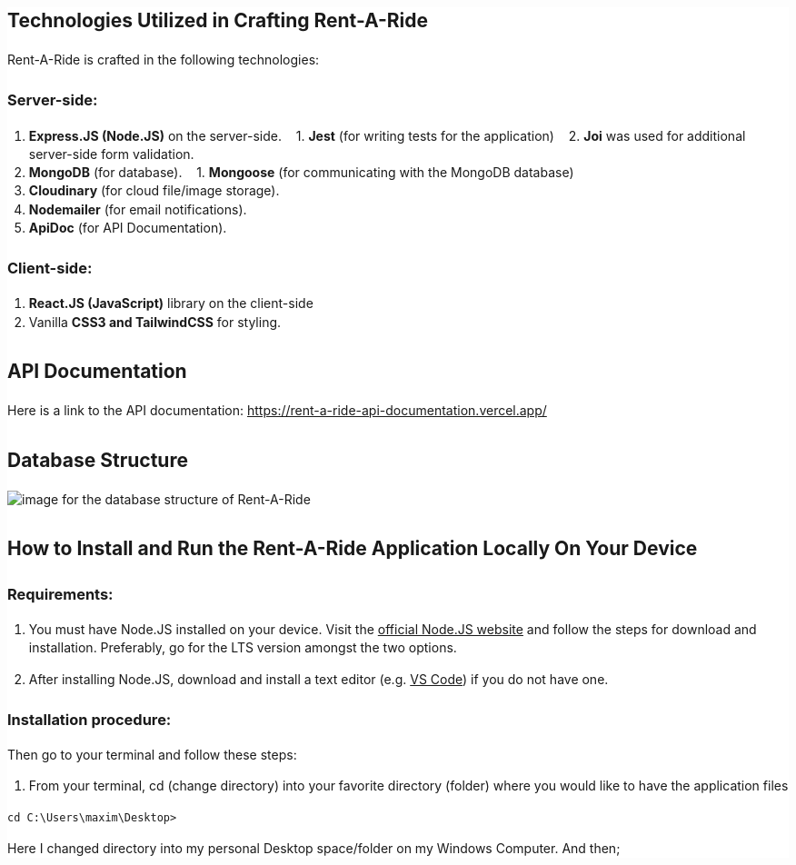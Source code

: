 ## Technologies Utilized in Crafting Rent-A-Ride

Rent-A-Ride is crafted in the following technologies:

### **Server-side:**

1. **Express.JS (Node.JS)** on the server-side.
      1. **Jest** (for writing tests for the application)
      2. **Joi** was used for additional server-side form validation.
2. **MongoDB** (for database).
      1. **Mongoose** (for communicating with the MongoDB database)
3. **Cloudinary** (for cloud file/image storage).
4. **Nodemailer** (for email notifications).
5. **ApiDoc** (for API Documentation).

### **Client-side:**

1. **React.JS (JavaScript)** library on the client-side
2. Vanilla **CSS3 and TailwindCSS** for styling.

## API Documentation

Here is a link to the API documentation: https://rent-a-ride-api-documentation.vercel.app/

## Database Structure

![image for the database structure of Rent-A-Ride](./rent_a_ride_database_schema.png)

## How to Install and Run the Rent-A-Ride Application Locally On Your Device

### Requirements:

1. You must have Node.JS installed on your device. Visit the [official Node.JS website](https://nodejs.org/) and follow the steps for download and installation. Preferably, go for the LTS version amongst the two options.

2. After installing Node.JS, download and install a text editor (e.g. [VS Code](https://code.visualstudio.com/Download)) if you do not have one.

### Installation procedure:

Then go to your terminal and follow these steps:

1. From your terminal, cd (change directory) into your favorite directory (folder) where you would like to have the application files

```
cd C:\Users\maxim\Desktop>
```

Here I changed directory into my personal Desktop space/folder on my Windows Computer. And then;

